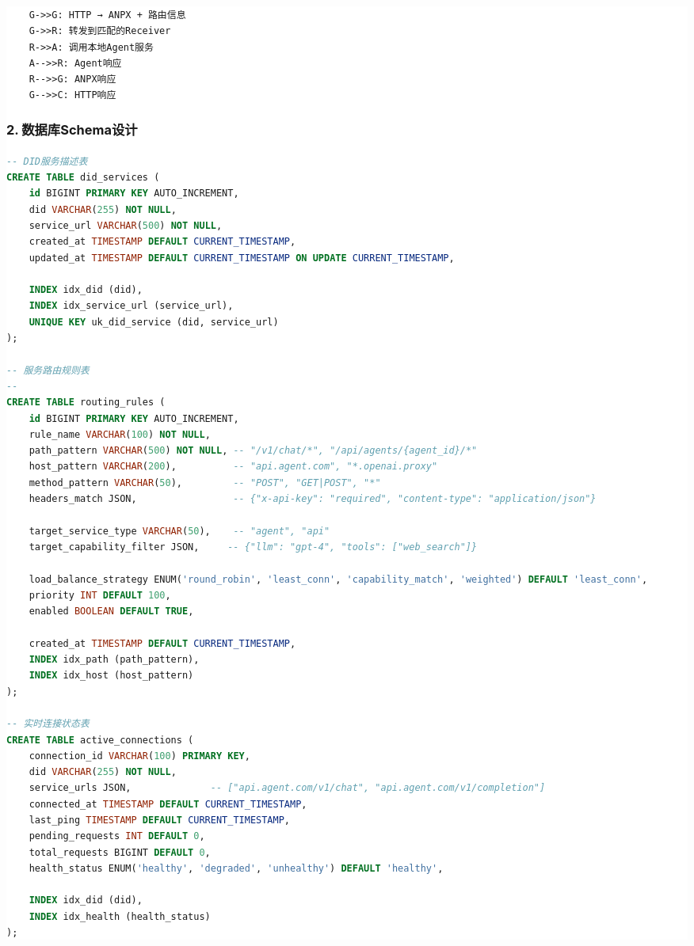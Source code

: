 ```mermaid
    G->>G: HTTP → ANPX + 路由信息
    G->>R: 转发到匹配的Receiver
    R->>A: 调用本地Agent服务
    A-->>R: Agent响应
    R-->>G: ANPX响应
    G-->>C: HTTP响应
```

### 2. 数据库Schema设计

```sql
-- DID服务描述表
CREATE TABLE did_services (
    id BIGINT PRIMARY KEY AUTO_INCREMENT,
    did VARCHAR(255) NOT NULL,
    service_url VARCHAR(500) NOT NULL,
    created_at TIMESTAMP DEFAULT CURRENT_TIMESTAMP,
    updated_at TIMESTAMP DEFAULT CURRENT_TIMESTAMP ON UPDATE CURRENT_TIMESTAMP,

    INDEX idx_did (did),
    INDEX idx_service_url (service_url),
    UNIQUE KEY uk_did_service (did, service_url)
);

-- 服务路由规则表
--
CREATE TABLE routing_rules (
    id BIGINT PRIMARY KEY AUTO_INCREMENT,
    rule_name VARCHAR(100) NOT NULL,
    path_pattern VARCHAR(500) NOT NULL, -- "/v1/chat/*", "/api/agents/{agent_id}/*"
    host_pattern VARCHAR(200),          -- "api.agent.com", "*.openai.proxy"
    method_pattern VARCHAR(50),         -- "POST", "GET|POST", "*"
    headers_match JSON,                 -- {"x-api-key": "required", "content-type": "application/json"}

    target_service_type VARCHAR(50),    -- "agent", "api"
    target_capability_filter JSON,     -- {"llm": "gpt-4", "tools": ["web_search"]}

    load_balance_strategy ENUM('round_robin', 'least_conn', 'capability_match', 'weighted') DEFAULT 'least_conn',
    priority INT DEFAULT 100,
    enabled BOOLEAN DEFAULT TRUE,

    created_at TIMESTAMP DEFAULT CURRENT_TIMESTAMP,
    INDEX idx_path (path_pattern),
    INDEX idx_host (host_pattern)
);

-- 实时连接状态表
CREATE TABLE active_connections (
    connection_id VARCHAR(100) PRIMARY KEY,
    did VARCHAR(255) NOT NULL,
    service_urls JSON,              -- ["api.agent.com/v1/chat", "api.agent.com/v1/completion"]
    connected_at TIMESTAMP DEFAULT CURRENT_TIMESTAMP,
    last_ping TIMESTAMP DEFAULT CURRENT_TIMESTAMP,
    pending_requests INT DEFAULT 0,
    total_requests BIGINT DEFAULT 0,
    health_status ENUM('healthy', 'degraded', 'unhealthy') DEFAULT 'healthy',

    INDEX idx_did (did),
    INDEX idx_health (health_status)
);
```
